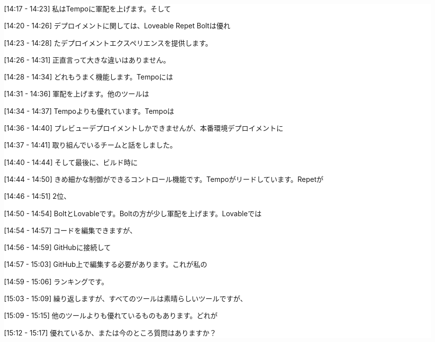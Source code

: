 [14:17 - 14:23]
私はTempoに軍配を上げます。そして

[14:20 - 14:26]
デプロイメントに関しては、Loveable Repet Boltは優れ

[14:23 - 14:28]
たデプロイメントエクスペリエンスを提供します。

[14:26 - 14:31]
正直言って大きな違いはありません。

[14:28 - 14:34]
どれもうまく機能します。Tempoには

[14:31 - 14:36]
軍配を上げます。他のツールは

[14:34 - 14:37]
Tempoよりも優れています。Tempoは

[14:36 - 14:40]
プレビューデプロイメントしかできませんが、本番環境デプロイメントに

[14:37 - 14:41]
取り組んでいるチームと話をしました。

[14:40 - 14:44]
そして最後に、ビルド時に

[14:44 - 14:50]
きめ細かな制御ができるコントロール機能です。Tempoがリードしています。Repetが

[14:46 - 14:51]
2位、

[14:50 - 14:54]
BoltとLovableです。Boltの方が少し軍配を上げます。Lovableでは

[14:54 - 14:57]
コードを編集できますが、

[14:56 - 14:59]
GitHubに接続して

[14:57 - 15:03]
GitHub上で編集する必要があります。これが私の

[14:59 - 15:06]
ランキングです。

[15:03 - 15:09]
繰り返しますが、すべてのツールは素晴らしいツールですが、

[15:09 - 15:15]
他のツールよりも優れているものもあります。どれが

[15:12 - 15:17]
優れているか、または今のところ質問はありますか？
